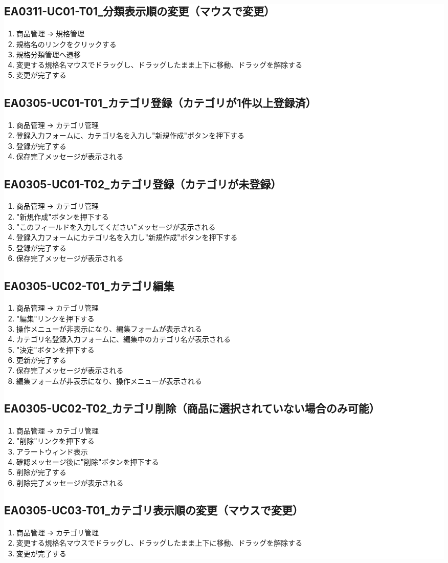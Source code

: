 ## EA0311-UC01-T01_分類表示順の変更（マウスで変更）

1. 商品管理 → 規格管理
1. 規格名のリンクをクリックする
1. 規格分類管理へ遷移
1. 変更する規格名マウスでドラッグし、ドラッグしたまま上下に移動、ドラッグを解除する
1. 変更が完了する

## EA0305-UC01-T01_カテゴリ登録（カテゴリが1件以上登録済）

1. 商品管理 → カテゴリ管理
1. 登録入力フォームに、カテゴリ名を入力し"新規作成"ボタンを押下する
1. 登録が完了する
1. 保存完了メッセージが表示される

## EA0305-UC01-T02_カテゴリ登録（カテゴリが未登録）

1. 商品管理 → カテゴリ管理
1. "新規作成"ボタンを押下する
1. "このフィールドを入力してください"メッセージが表示される
1. 登録入力フォームにカテゴリ名を入力し"新規作成"ボタンを押下する
1. 登録が完了する
1. 保存完了メッセージが表示される

## EA0305-UC02-T01_カテゴリ編集

1. 商品管理 → カテゴリ管理
1. "編集"リンクを押下する
1. 操作メニューが非表示になり、編集フォームが表示される
1. カテゴリ名登録入力フォームに、編集中のカテゴリ名が表示される
1. "決定"ボタンを押下する
1. 更新が完了する
1. 保存完了メッセージが表示される
1. 編集フォームが非表示になり、操作メニューが表示される

## EA0305-UC02-T02_カテゴリ削除（商品に選択されていない場合のみ可能）

1. 商品管理 → カテゴリ管理
1. "削除"リンクを押下する
1. アラートウィンド表示
1. 確認メッセージ後に"削除"ボタンを押下する
1. 削除が完了する
1. 削除完了メッセージが表示される

## EA0305-UC03-T01_カテゴリ表示順の変更（マウスで変更）

1. 商品管理 → カテゴリ管理
1. 変更する規格名マウスでドラッグし、ドラッグしたまま上下に移動、ドラッグを解除する
1. 変更が完了する
